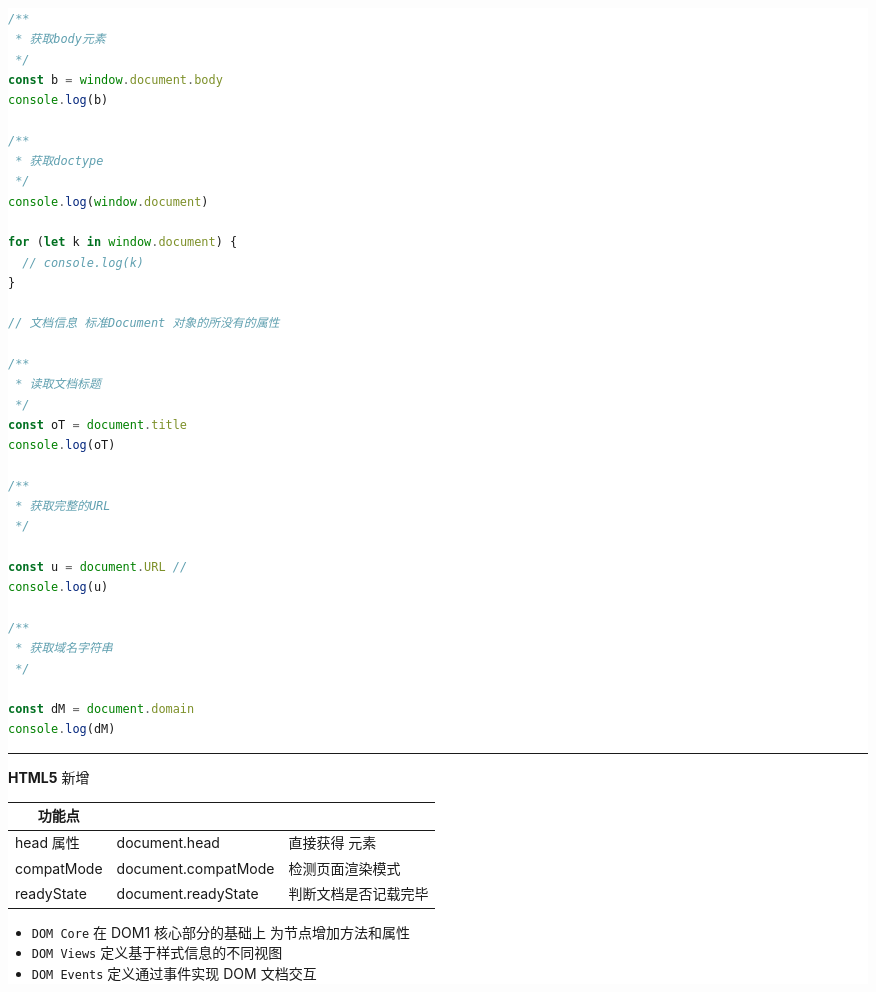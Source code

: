 ```js
/**
 * 获取body元素
 */
const b = window.document.body
console.log(b)

/**
 * 获取doctype
 */
console.log(window.document)

for (let k in window.document) {
  // console.log(k)
}

// 文档信息 标准Document 对象的所没有的属性

/**
 * 读取文档标题
 */
const oT = document.title
console.log(oT)

/**
 * 获取完整的URL
 */

const u = document.URL //
console.log(u)

/**
 * 获取域名字符串
 */

const dM = document.domain
console.log(dM)
```

---

**HTML5** 新增

| 功能点     |                     |                      |
| ---------- | ------------------- | -------------------- |
| head 属性  | document.head       | 直接获得<head> 元素  |
| compatMode | document.compatMode | 检测页面渲染模式     |
| readyState | document.readyState | 判断文档是否记载完毕 |

- `DOM Core` 在 DOM1 核心部分的基础上 为节点增加方法和属性
- `DOM Views` 定义基于样式信息的不同视图
- `DOM Events` 定义通过事件实现 DOM 文档交互
